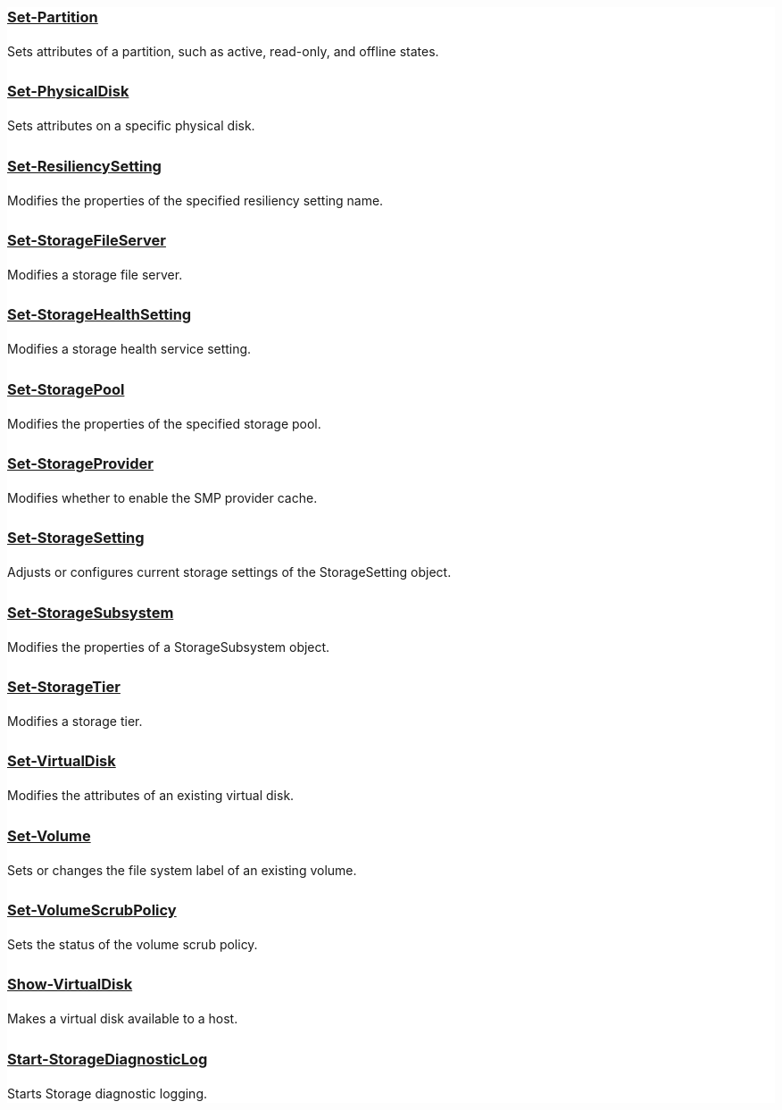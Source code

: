 ### [Set-Partition](./Set-Partition.md)
Sets attributes of a partition, such as active, read-only, and offline states.

### [Set-PhysicalDisk](./Set-PhysicalDisk.md)
Sets attributes on a specific physical disk.

### [Set-ResiliencySetting](./Set-ResiliencySetting.md)
Modifies the properties of the specified resiliency setting name.

### [Set-StorageFileServer](./Set-StorageFileServer.md)
Modifies a storage file server.

### [Set-StorageHealthSetting](./Set-StorageHealthSetting.md)
Modifies a storage health service setting.

### [Set-StoragePool](./Set-StoragePool.md)
Modifies the properties of the specified storage pool.

### [Set-StorageProvider](./Set-StorageProvider.md)
Modifies whether to enable the SMP provider cache.

### [Set-StorageSetting](./Set-StorageSetting.md)
Adjusts or configures current storage settings of the StorageSetting object.

### [Set-StorageSubsystem](./Set-StorageSubsystem.md)
Modifies the properties of a StorageSubsystem object.

### [Set-StorageTier](./Set-StorageTier.md)
Modifies a storage tier.

### [Set-VirtualDisk](./Set-VirtualDisk.md)
Modifies the attributes of an existing virtual disk.

### [Set-Volume](./Set-Volume.md)
Sets or changes the file system label of an existing volume.

### [Set-VolumeScrubPolicy](./Set-VolumeScrubPolicy.md)
Sets the status of the volume scrub policy.

### [Show-VirtualDisk](./Show-VirtualDisk.md)
Makes a virtual disk available to a host.

### [Start-StorageDiagnosticLog](./Start-StorageDiagnosticLog.md)
Starts Storage diagnostic logging.
